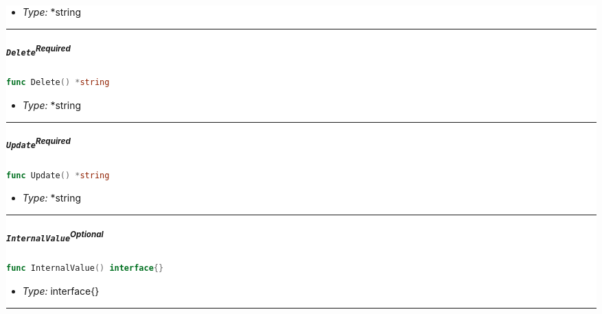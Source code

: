 - *Type:* *string

---

##### `Delete`<sup>Required</sup> <a name="Delete" id="rhizo-co-terraform-provider-oci.databaseAutonomousDatabaseInstanceWalletManagement.DatabaseAutonomousDatabaseInstanceWalletManagementTimeoutsOutputReference.property.delete"></a>

```go
func Delete() *string
```

- *Type:* *string

---

##### `Update`<sup>Required</sup> <a name="Update" id="rhizo-co-terraform-provider-oci.databaseAutonomousDatabaseInstanceWalletManagement.DatabaseAutonomousDatabaseInstanceWalletManagementTimeoutsOutputReference.property.update"></a>

```go
func Update() *string
```

- *Type:* *string

---

##### `InternalValue`<sup>Optional</sup> <a name="InternalValue" id="rhizo-co-terraform-provider-oci.databaseAutonomousDatabaseInstanceWalletManagement.DatabaseAutonomousDatabaseInstanceWalletManagementTimeoutsOutputReference.property.internalValue"></a>

```go
func InternalValue() interface{}
```

- *Type:* interface{}

---



